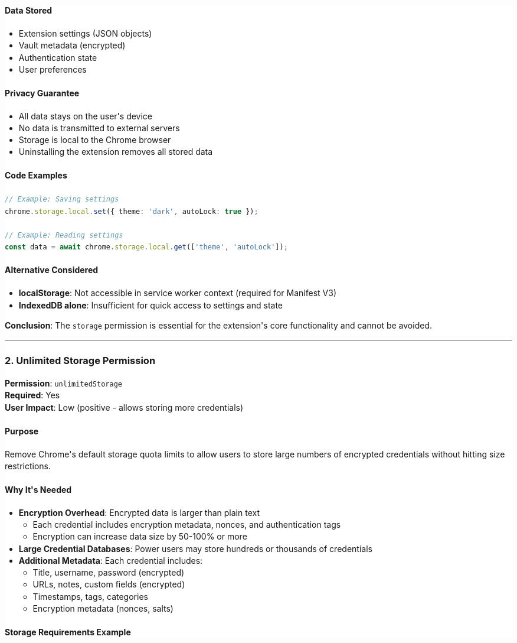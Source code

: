 #### Data Stored
- Extension settings (JSON objects)
- Vault metadata (encrypted)
- Authentication state
- User preferences

#### Privacy Guarantee
- All data stays on the user's device
- No data is transmitted to external servers
- Storage is local to the Chrome browser
- Uninstalling the extension removes all stored data

#### Code Examples
```typescript
// Example: Saving settings
chrome.storage.local.set({ theme: 'dark', autoLock: true });

// Example: Reading settings
const data = await chrome.storage.local.get(['theme', 'autoLock']);
```

#### Alternative Considered
- **localStorage**: Not accessible in service worker context (required for Manifest V3)
- **IndexedDB alone**: Insufficient for quick access to settings and state

**Conclusion**: The `storage` permission is essential for the extension's core functionality and cannot be avoided.

---

### 2. Unlimited Storage Permission

**Permission**: `unlimitedStorage`  
**Required**: Yes  
**User Impact**: Low (positive - allows storing more credentials)

#### Purpose
Remove Chrome's default storage quota limits to allow users to store large numbers of encrypted credentials without hitting size restrictions.

#### Why It's Needed
- **Encryption Overhead**: Encrypted data is larger than plain text
  - Each credential includes encryption metadata, nonces, and authentication tags
  - Encryption can increase data size by 50-100% or more
- **Large Credential Databases**: Power users may store hundreds or thousands of credentials
- **Additional Metadata**: Each credential includes:
  - Title, username, password (encrypted)
  - URLs, notes, custom fields (encrypted)
  - Timestamps, tags, categories
  - Encryption metadata (nonces, salts)

#### Storage Requirements Example
